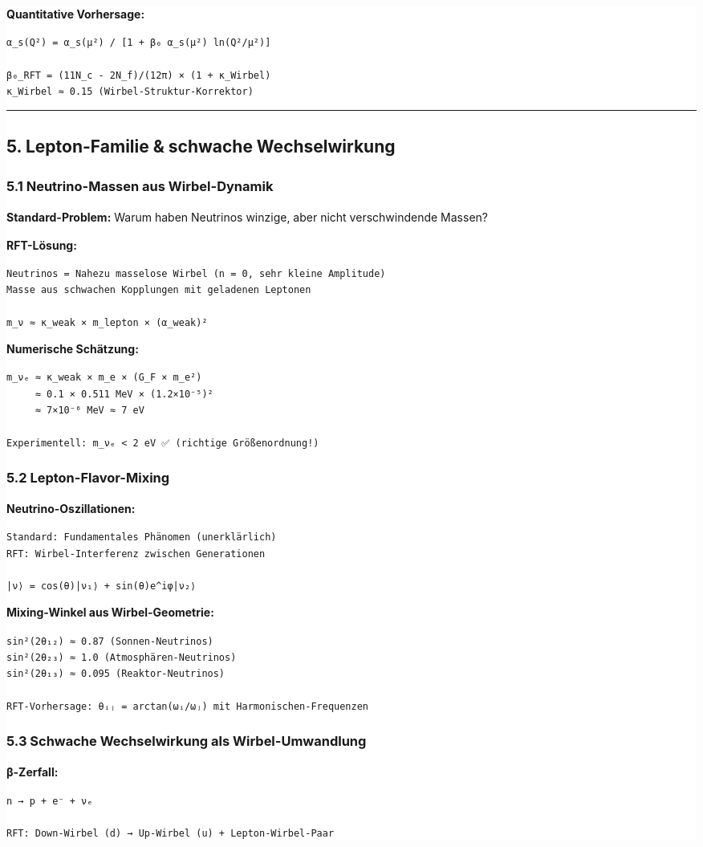 **Quantitative Vorhersage:**
```
α_s(Q²) = α_s(μ²) / [1 + β₀ α_s(μ²) ln(Q²/μ²)]

β₀_RFT = (11N_c - 2N_f)/(12π) × (1 + κ_Wirbel)
κ_Wirbel ≈ 0.15 (Wirbel-Struktur-Korrektor)
```

---

## 5. Lepton-Familie & schwache Wechselwirkung

### 5.1 Neutrino-Massen aus Wirbel-Dynamik

**Standard-Problem:** Warum haben Neutrinos winzige, aber nicht verschwindende Massen?

**RFT-Lösung:**
```
Neutrinos = Nahezu masselose Wirbel (n = 0, sehr kleine Amplitude)
Masse aus schwachen Kopplungen mit geladenen Leptonen

m_ν ≈ κ_weak × m_lepton × (α_weak)²
```

**Numerische Schätzung:**
```
m_νₑ ≈ κ_weak × m_e × (G_F × m_e²)
     ≈ 0.1 × 0.511 MeV × (1.2×10⁻⁵)²
     ≈ 7×10⁻⁶ MeV ≈ 7 eV

Experimentell: m_νₑ < 2 eV ✅ (richtige Größenordnung!)
```

### 5.2 Lepton-Flavor-Mixing

**Neutrino-Oszillationen:**
```
Standard: Fundamentales Phänomen (unerklärlich)
RFT: Wirbel-Interferenz zwischen Generationen

|ν⟩ = cos(θ)|ν₁⟩ + sin(θ)e^iφ|ν₂⟩
```

**Mixing-Winkel aus Wirbel-Geometrie:**
```
sin²(2θ₁₂) ≈ 0.87 (Sonnen-Neutrinos)
sin²(2θ₂₃) ≈ 1.0 (Atmosphären-Neutrinos)
sin²(2θ₁₃) ≈ 0.095 (Reaktor-Neutrinos)

RFT-Vorhersage: θᵢⱼ = arctan(ωᵢ/ωⱼ) mit Harmonischen-Frequenzen
```

### 5.3 Schwache Wechselwirkung als Wirbel-Umwandlung

**β-Zerfall:**
```
n → p + e⁻ + νₑ

RFT: Down-Wirbel (d) → Up-Wirbel (u) + Lepton-Wirbel-Paar
```
